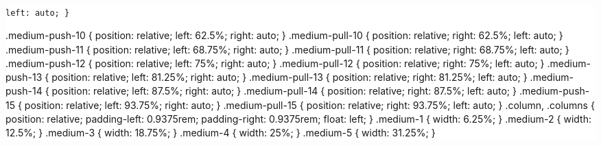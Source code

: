     left: auto; }
  .medium-push-10 {
    position: relative;
    left: 62.5%;
    right: auto; }
  .medium-pull-10 {
    position: relative;
    right: 62.5%;
    left: auto; }
  .medium-push-11 {
    position: relative;
    left: 68.75%;
    right: auto; }
  .medium-pull-11 {
    position: relative;
    right: 68.75%;
    left: auto; }
  .medium-push-12 {
    position: relative;
    left: 75%;
    right: auto; }
  .medium-pull-12 {
    position: relative;
    right: 75%;
    left: auto; }
  .medium-push-13 {
    position: relative;
    left: 81.25%;
    right: auto; }
  .medium-pull-13 {
    position: relative;
    right: 81.25%;
    left: auto; }
  .medium-push-14 {
    position: relative;
    left: 87.5%;
    right: auto; }
  .medium-pull-14 {
    position: relative;
    right: 87.5%;
    left: auto; }
  .medium-push-15 {
    position: relative;
    left: 93.75%;
    right: auto; }
  .medium-pull-15 {
    position: relative;
    right: 93.75%;
    left: auto; }
  .column, .columns {
    position: relative;
    padding-left: 0.9375rem;
    padding-right: 0.9375rem;
    float: left; }
  .medium-1 {
    width: 6.25%; }
  .medium-2 {
    width: 12.5%; }
  .medium-3 {
    width: 18.75%; }
  .medium-4 {
    width: 25%; }
  .medium-5 {
    width: 31.25%; }